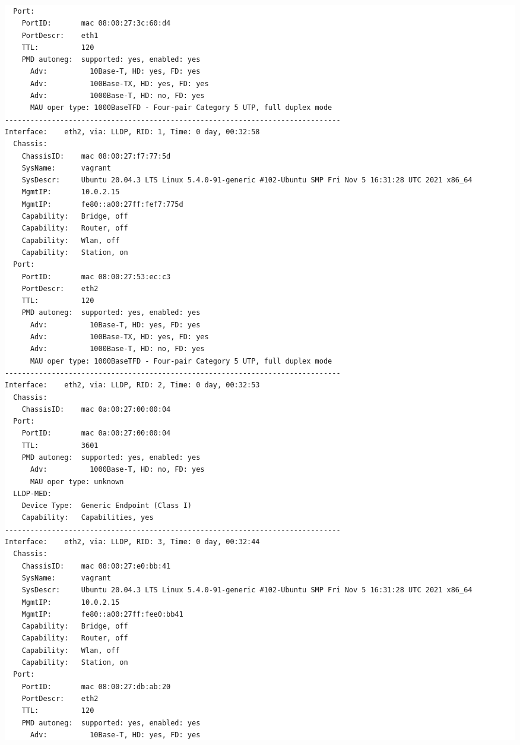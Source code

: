 ```console
  Port:
    PortID:       mac 08:00:27:3c:60:d4
    PortDescr:    eth1
    TTL:          120
    PMD autoneg:  supported: yes, enabled: yes
      Adv:          10Base-T, HD: yes, FD: yes
      Adv:          100Base-TX, HD: yes, FD: yes
      Adv:          1000Base-T, HD: no, FD: yes
      MAU oper type: 1000BaseTFD - Four-pair Category 5 UTP, full duplex mode
-------------------------------------------------------------------------------
Interface:    eth2, via: LLDP, RID: 1, Time: 0 day, 00:32:58
  Chassis:
    ChassisID:    mac 08:00:27:f7:77:5d
    SysName:      vagrant
    SysDescr:     Ubuntu 20.04.3 LTS Linux 5.4.0-91-generic #102-Ubuntu SMP Fri Nov 5 16:31:28 UTC 2021 x86_64
    MgmtIP:       10.0.2.15
    MgmtIP:       fe80::a00:27ff:fef7:775d
    Capability:   Bridge, off
    Capability:   Router, off
    Capability:   Wlan, off
    Capability:   Station, on
  Port:
    PortID:       mac 08:00:27:53:ec:c3
    PortDescr:    eth2
    TTL:          120
    PMD autoneg:  supported: yes, enabled: yes
      Adv:          10Base-T, HD: yes, FD: yes
      Adv:          100Base-TX, HD: yes, FD: yes
      Adv:          1000Base-T, HD: no, FD: yes
      MAU oper type: 1000BaseTFD - Four-pair Category 5 UTP, full duplex mode
-------------------------------------------------------------------------------
Interface:    eth2, via: LLDP, RID: 2, Time: 0 day, 00:32:53
  Chassis:
    ChassisID:    mac 0a:00:27:00:00:04
  Port:
    PortID:       mac 0a:00:27:00:00:04
    TTL:          3601
    PMD autoneg:  supported: yes, enabled: yes
      Adv:          1000Base-T, HD: no, FD: yes
      MAU oper type: unknown
  LLDP-MED:
    Device Type:  Generic Endpoint (Class I)
    Capability:   Capabilities, yes
-------------------------------------------------------------------------------
Interface:    eth2, via: LLDP, RID: 3, Time: 0 day, 00:32:44
  Chassis:
    ChassisID:    mac 08:00:27:e0:bb:41
    SysName:      vagrant
    SysDescr:     Ubuntu 20.04.3 LTS Linux 5.4.0-91-generic #102-Ubuntu SMP Fri Nov 5 16:31:28 UTC 2021 x86_64
    MgmtIP:       10.0.2.15
    MgmtIP:       fe80::a00:27ff:fee0:bb41
    Capability:   Bridge, off
    Capability:   Router, off
    Capability:   Wlan, off
    Capability:   Station, on
  Port:
    PortID:       mac 08:00:27:db:ab:20
    PortDescr:    eth2
    TTL:          120
    PMD autoneg:  supported: yes, enabled: yes
      Adv:          10Base-T, HD: yes, FD: yes
```